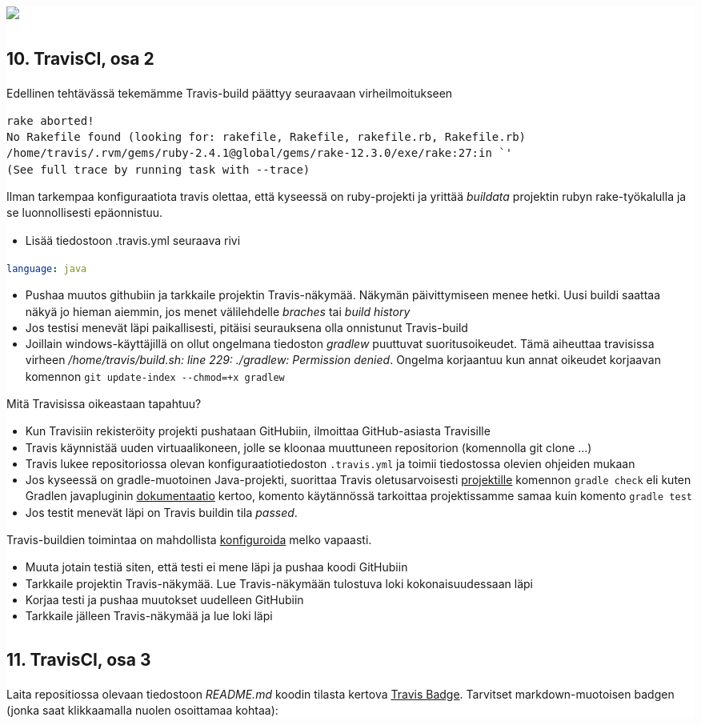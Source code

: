 ![](https://raw.githubusercontent.com/mluukkai/Ohjelmistotuotanto2018/master/images/lh1-2.png)

## 10. TravisCI, osa 2

Edellinen tehtävässä tekemämme Travis-build päättyy seuraavaan virheilmoitukseen
<pre>
rake aborted!
No Rakefile found (looking for: rakefile, Rakefile, rakefile.rb, Rakefile.rb)
/home/travis/.rvm/gems/ruby-2.4.1@global/gems/rake-12.3.0/exe/rake:27:in `<top (required)>'
(See full trace by running task with --trace)
</pre>

Ilman tarkempaa konfiguraatiota travis olettaa, että kyseessä on ruby-projekti ja yrittää _buildata_ projektin rubyn rake-työkalulla ja se luonnollisesti epäonnistuu.

* Lisää tiedostoon .travis.yml seuraava rivi
```yml
language: java
```
* Pushaa muutos githubiin ja tarkkaile projektin Travis-näkymää. Näkymän päivittymiseen menee hetki. Uusi buildi saattaa näkyä jo hieman aiemmin, jos menet välilehdelle _braches_ tai _build history_
* Jos testisi menevät läpi paikallisesti, pitäisi seurauksena olla onnistunut Travis-build
* Joillain windows-käyttäjillä on ollut ongelmana tiedoston _gradlew_ puuttuvat suoritusoikeudet. Tämä aiheuttaa travisissa virheen _/home/travis/build.sh: line 229: ./gradlew: Permission denied_. Ongelma korjaantuu kun annat oikeudet korjaavan komennon <code>git update-index --chmod=+x gradlew</code>

Mitä Travisissa oikeastaan tapahtuu?

* Kun Travisiin rekisteröity projekti pushataan GitHubiin, ilmoittaa GitHub-asiasta Travisille
* Travis käynnistää uuden virtuaalikoneen, jolle se kloonaa muuttuneen repositorion (komennolla git clone ...)
* Travis lukee repositoriossa olevan konfiguraatiotiedoston <code>.travis.yml</code> ja toimii tiedostossa olevien ohjeiden mukaan
* Jos kyseessä on gradle-muotoinen Java-projekti, suorittaa Travis oletusarvoisesti [projektille](https://docs.travis-ci.com/user/languages/java) komennon <code>gradle check</code> eli kuten Gradlen javapluginin 
[dokumentaatio](https://docs.gradle.org/current/userguide/java_plugin.html#gsc.tab=0) kertoo, komento käytännössä tarkoittaa projektissamme samaa kuin komento <code>gradle test</code>
* Jos testit menevät läpi on Travis buildin tila _passed_.

Travis-buildien toimintaa on mahdollista [konfiguroida](https://docs.travis-ci.com/user/customizing-the-build/) melko vapaasti.

* Muuta jotain testiä siten, että testi ei mene läpi ja pushaa koodi GitHubiin
* Tarkkaile projektin Travis-näkymää. Lue Travis-näkymään tulostuva loki kokonaisuudessaan läpi
* Korjaa testi ja pushaa muutokset uudelleen GitHubiin
* Tarkkaile jälleen Travis-näkymää ja lue loki läpi

## 11. TravisCI, osa 3

Laita repositiossa olevaan tiedostoon _README.md_ koodin tilasta kertova [Travis Badge](https://docs.travis-ci.com/user/status-images/). Tarvitset markdown-muotoisen badgen (jonka saat klikkaamalla nuolen osoittamaa kohtaa):
